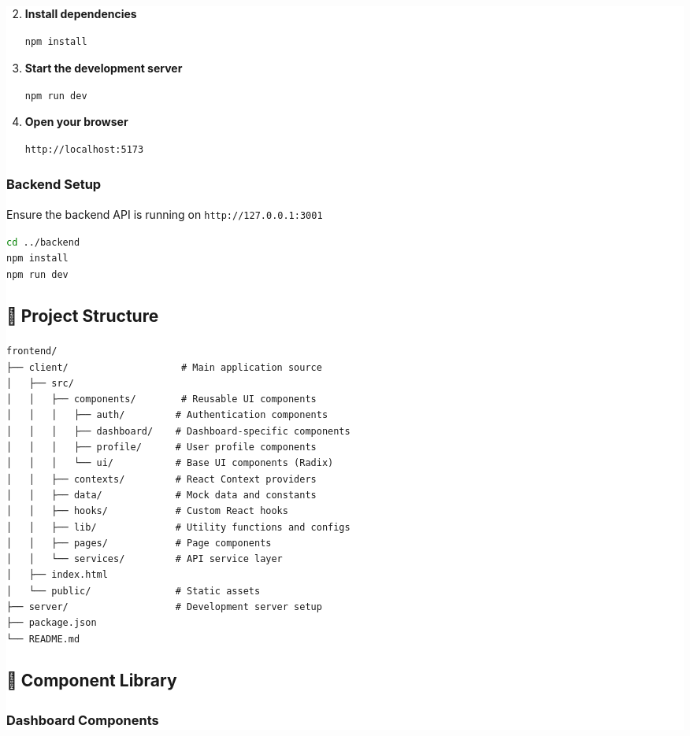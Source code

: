 2. **Install dependencies**

   ```bash
   npm install
   ```

3. **Start the development server**

   ```bash
   npm run dev
   ```

4. **Open your browser**
   ```
   http://localhost:5173
   ```

### Backend Setup

Ensure the backend API is running on `http://127.0.0.1:3001`

```bash
cd ../backend
npm install
npm run dev
```

## 📁 Project Structure

```
frontend/
├── client/                    # Main application source
│   ├── src/
│   │   ├── components/        # Reusable UI components
│   │   │   ├── auth/         # Authentication components
│   │   │   ├── dashboard/    # Dashboard-specific components
│   │   │   ├── profile/      # User profile components
│   │   │   └── ui/           # Base UI components (Radix)
│   │   ├── contexts/         # React Context providers
│   │   ├── data/             # Mock data and constants
│   │   ├── hooks/            # Custom React hooks
│   │   ├── lib/              # Utility functions and configs
│   │   ├── pages/            # Page components
│   │   └── services/         # API service layer
│   ├── index.html
│   └── public/               # Static assets
├── server/                   # Development server setup
├── package.json
└── README.md
```

## 🎨 Component Library

### **Dashboard Components**
